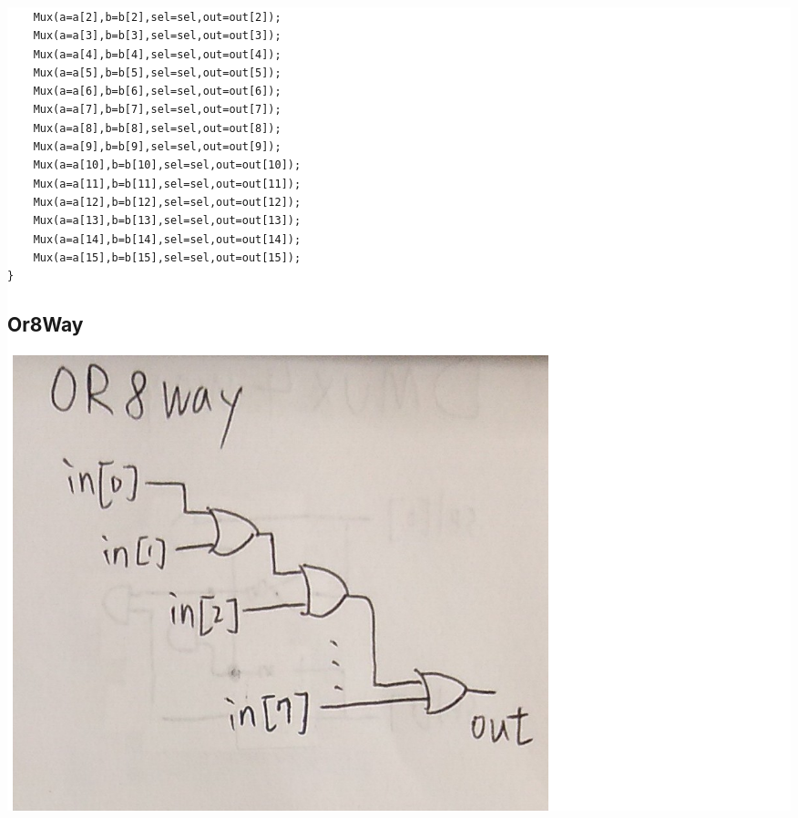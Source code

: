 ```
    Mux(a=a[2],b=b[2],sel=sel,out=out[2]);
    Mux(a=a[3],b=b[3],sel=sel,out=out[3]);
    Mux(a=a[4],b=b[4],sel=sel,out=out[4]);
    Mux(a=a[5],b=b[5],sel=sel,out=out[5]);
    Mux(a=a[6],b=b[6],sel=sel,out=out[6]);
    Mux(a=a[7],b=b[7],sel=sel,out=out[7]);
    Mux(a=a[8],b=b[8],sel=sel,out=out[8]);
    Mux(a=a[9],b=b[9],sel=sel,out=out[9]);
    Mux(a=a[10],b=b[10],sel=sel,out=out[10]);
    Mux(a=a[11],b=b[11],sel=sel,out=out[11]);
    Mux(a=a[12],b=b[12],sel=sel,out=out[12]);
    Mux(a=a[13],b=b[13],sel=sel,out=out[13]);
    Mux(a=a[14],b=b[14],sel=sel,out=out[14]);
    Mux(a=a[15],b=b[15],sel=sel,out=out[15]);
}
```
## Or8Way

<img src="../零件/01/or8way.jpg" width="600" height="500"  align=center />
